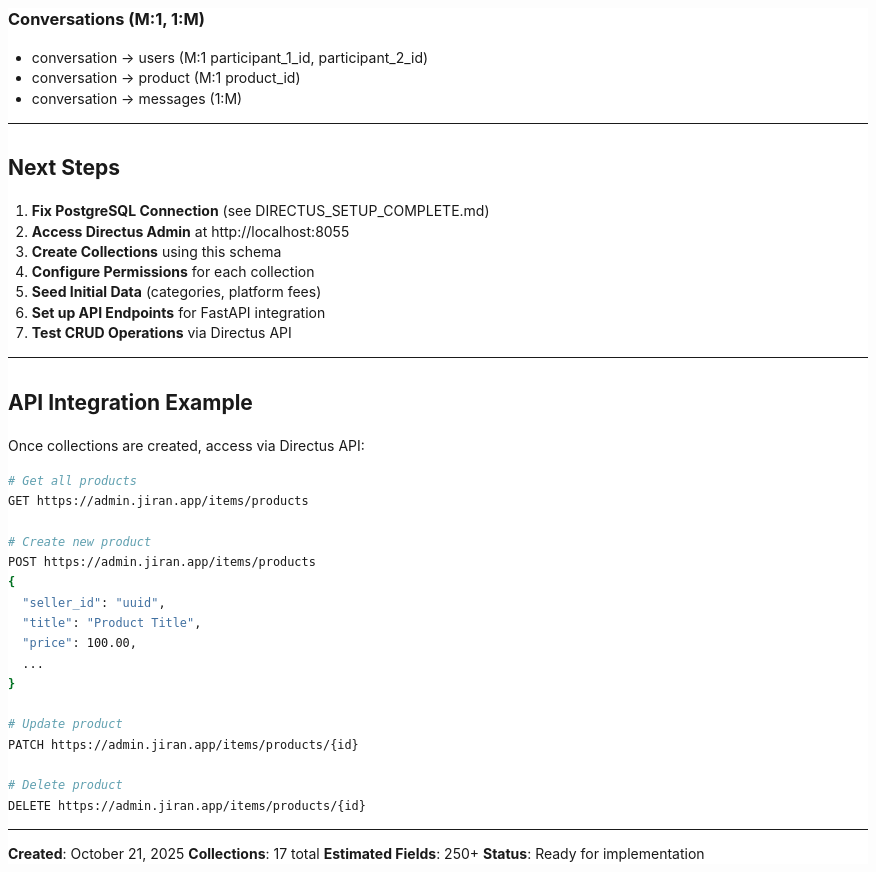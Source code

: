 ### Conversations (M:1, 1:M)
- conversation → users (M:1 participant_1_id, participant_2_id)
- conversation → product (M:1 product_id)
- conversation → messages (1:M)

---

## Next Steps

1. **Fix PostgreSQL Connection** (see DIRECTUS_SETUP_COMPLETE.md)
2. **Access Directus Admin** at http://localhost:8055
3. **Create Collections** using this schema
4. **Configure Permissions** for each collection
5. **Seed Initial Data** (categories, platform fees)
6. **Set up API Endpoints** for FastAPI integration
7. **Test CRUD Operations** via Directus API

---

## API Integration Example

Once collections are created, access via Directus API:

```bash
# Get all products
GET https://admin.jiran.app/items/products

# Create new product
POST https://admin.jiran.app/items/products
{
  "seller_id": "uuid",
  "title": "Product Title",
  "price": 100.00,
  ...
}

# Update product
PATCH https://admin.jiran.app/items/products/{id}

# Delete product
DELETE https://admin.jiran.app/items/products/{id}
```

---

**Created**: October 21, 2025
**Collections**: 17 total
**Estimated Fields**: 250+
**Status**: Ready for implementation
